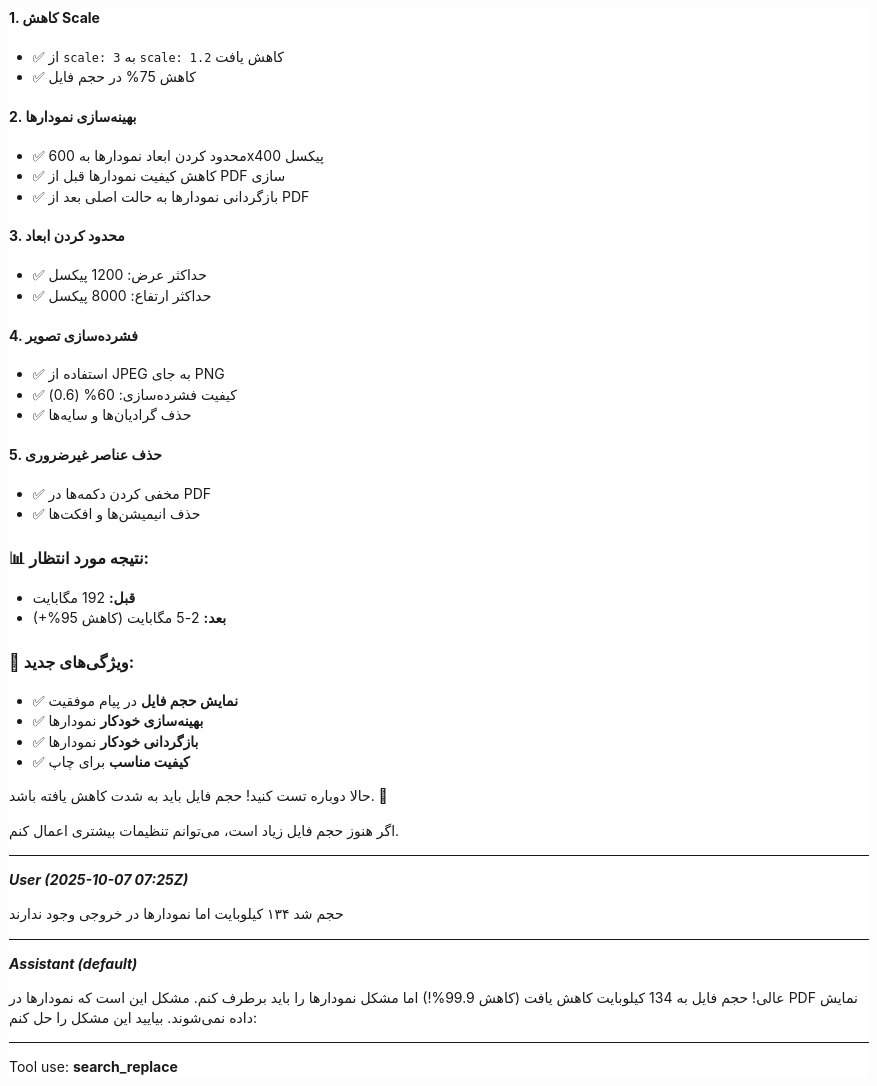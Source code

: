 #### 1. **کاهش Scale**
- ✅ از `scale: 3` به `scale: 1.2` کاهش یافت
- ✅ کاهش 75% در حجم فایل

#### 2. **بهینه‌سازی نمودارها**
- ✅ محدود کردن ابعاد نمودارها به 600x400 پیکسل
- ✅ کاهش کیفیت نمودارها قبل از PDF سازی
- ✅ بازگردانی نمودارها به حالت اصلی بعد از PDF

#### 3. **محدود کردن ابعاد**
- ✅ حداکثر عرض: 1200 پیکسل
- ✅ حداکثر ارتفاع: 8000 پیکسل

#### 4. **فشرده‌سازی تصویر**
- ✅ استفاده از JPEG به جای PNG
- ✅ کیفیت فشرده‌سازی: 60% (0.6)
- ✅ حذف گرادیان‌ها و سایه‌ها

#### 5. **حذف عناصر غیرضروری**
- ✅ مخفی کردن دکمه‌ها در PDF
- ✅ حذف انیمیشن‌ها و افکت‌ها

### 📊 نتیجه مورد انتظار:

- **قبل:** 192 مگابایت
- **بعد:** 2-5 مگابایت (کاهش 95%+)

### 🎯 ویژگی‌های جدید:

- ✅ **نمایش حجم فایل** در پیام موفقیت
- ✅ **بهینه‌سازی خودکار** نمودارها
- ✅ **بازگردانی خودکار** نمودارها
- ✅ **کیفیت مناسب** برای چاپ

حالا دوباره تست کنید! حجم فایل باید به شدت کاهش یافته باشد. 🚀

اگر هنوز حجم فایل زیاد است، می‌توانم تنظیمات بیشتری اعمال کنم.

---

_**User (2025-10-07 07:25Z)**_

حجم شد ۱۳۴ کیلوبایت اما نمودارها در خروجی وجود ندارند

---

_**Assistant (default)**_

عالی! حجم فایل به 134 کیلوبایت کاهش یافت (کاهش 99.9%!) اما مشکل نمودارها را باید برطرف کنم. مشکل این است که نمودارها در PDF نمایش داده نمی‌شوند. بیایید این مشکل را حل کنم:


---

Tool use: **search_replace**
